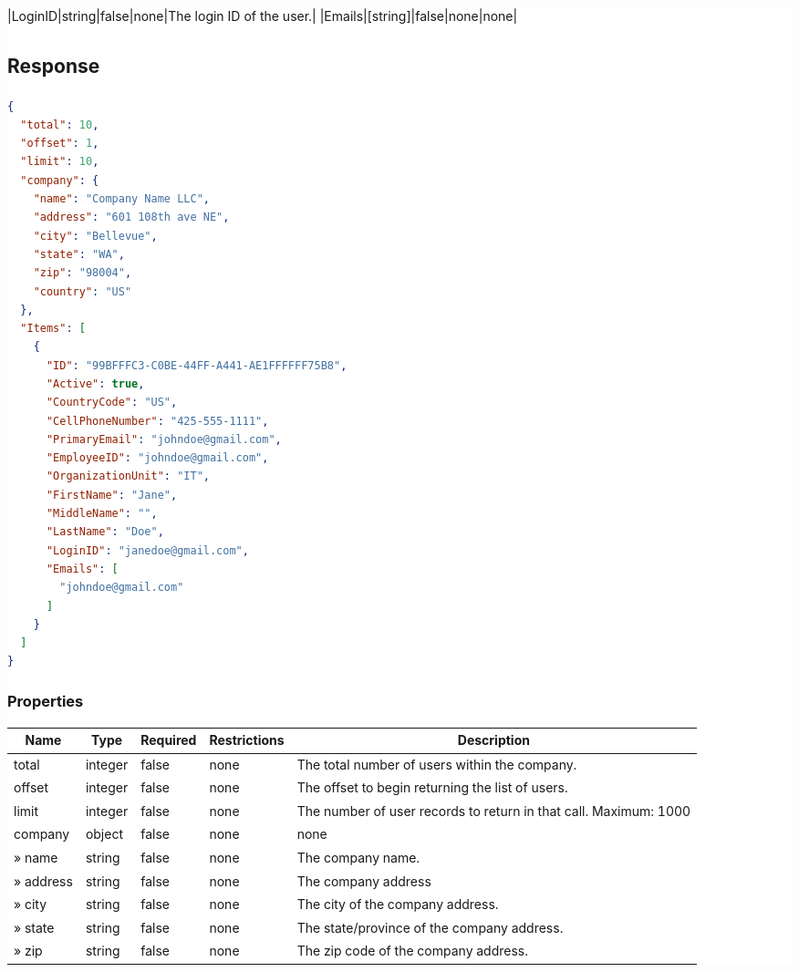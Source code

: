 |LoginID|string|false|none|The login ID of the user.|
|Emails|[string]|false|none|none|

<h2 id="tocS_Response">Response</h2>

<a id="schemaresponse"></a>
<a id="schema_Response"></a>
<a id="tocSresponse"></a>
<a id="tocsresponse"></a>

```json
{
  "total": 10,
  "offset": 1,
  "limit": 10,
  "company": {
    "name": "Company Name LLC",
    "address": "601 108th ave NE",
    "city": "Bellevue",
    "state": "WA",
    "zip": "98004",
    "country": "US"
  },
  "Items": [
    {
      "ID": "99BFFFC3-C0BE-44FF-A441-AE1FFFFFF75B8",
      "Active": true,
      "CountryCode": "US",
      "CellPhoneNumber": "425-555-1111",
      "PrimaryEmail": "johndoe@gmail.com",
      "EmployeeID": "johndoe@gmail.com",
      "OrganizationUnit": "IT",
      "FirstName": "Jane",
      "MiddleName": "",
      "LastName": "Doe",
      "LoginID": "janedoe@gmail.com",
      "Emails": [
        "johndoe@gmail.com"
      ]
    }
  ]
}

```

### Properties

|Name|Type|Required|Restrictions|Description|
|---|---|---|---|---|
|total|integer|false|none|The total number of users within the company.|
|offset|integer|false|none|The offset to begin returning the list of users.|
|limit|integer|false|none|The number of user records to return in that call. Maximum: 1000|
|company|object|false|none|none|
|» name|string|false|none|The company name.|
|» address|string|false|none|The company address|
|» city|string|false|none|The city of the company address.|
|» state|string|false|none|The state/province of the company address.|
|» zip|string|false|none|The zip code of the company address.|